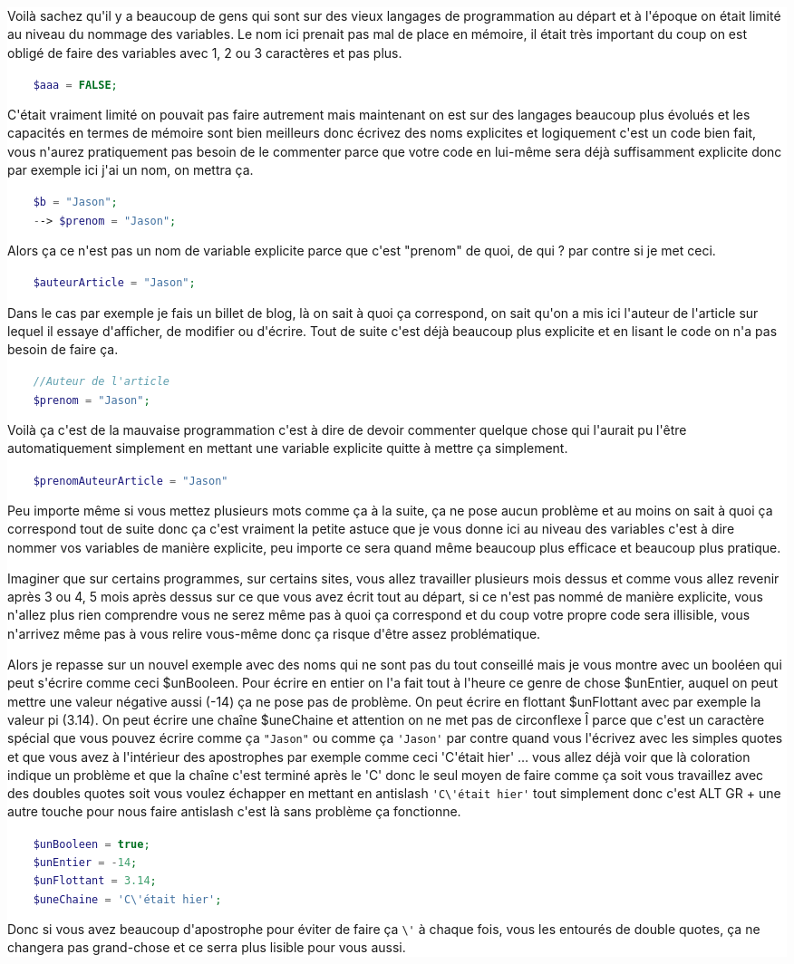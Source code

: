 Voilà sachez qu'il y a beaucoup de gens qui sont sur des vieux langages de programmation au départ et à l'époque on était limité au niveau du nommage des variables. Le nom ici prenait pas mal de place en mémoire, il était très important du coup on est obligé de faire des variables avec 1, 2 ou 3 caractères et pas plus.
```php
	$aaa = FALSE;
```
C'était vraiment limité on pouvait pas faire autrement mais maintenant on est sur des langages beaucoup plus évolués et les capacités en termes de mémoire sont bien meilleurs donc écrivez des noms explicites et logiquement c'est un code bien fait, vous n'aurez pratiquement pas besoin de le commenter parce que votre code en lui-même sera déjà suffisamment explicite donc par exemple ici j'ai un nom, on mettra ça.
```php
	$b = "Jason";
	--> $prenom = "Jason";
```
Alors ça ce n'est pas un nom de variable explicite parce que c'est "prenom" de quoi, de qui ? par contre si je met ceci.
```php
	$auteurArticle = "Jason";
```
Dans le cas par exemple je fais un billet de blog, là on sait à quoi ça correspond, on sait qu'on a mis ici l'auteur de l'article sur lequel il essaye d'afficher, de modifier ou d'écrire. Tout de suite c'est déjà beaucoup plus explicite et en lisant le code on n'a pas besoin de faire ça.
```php
	//Auteur de l'article
	$prenom = "Jason";
```
Voilà ça c'est de la mauvaise programmation c'est à dire de devoir commenter quelque chose qui l'aurait pu l'être automatiquement simplement en mettant une variable explicite quitte à mettre ça simplement.
```php
	$prenomAuteurArticle = "Jason"
```
Peu importe même si vous mettez plusieurs mots comme ça à la suite, ça ne pose aucun problème et au moins on sait à quoi ça correspond tout de suite donc ça c'est vraiment la petite astuce que je vous donne ici au niveau des variables c'est à dire nommer vos variables de manière explicite, peu importe ce sera quand même beaucoup plus efficace et beaucoup plus pratique. 

Imaginer que sur certains programmes, sur certains sites, vous allez travailler plusieurs mois dessus et comme vous allez revenir après 3 ou 4, 5 mois après dessus sur ce que vous avez écrit tout au départ, si ce n'est pas nommé de manière explicite, vous n'allez plus rien comprendre vous ne serez même pas à quoi ça correspond et du coup votre propre code sera illisible, vous n'arrivez même pas à vous relire vous-même donc ça risque d'être assez problématique. 

Alors je repasse sur un nouvel exemple avec des noms qui ne sont pas du tout conseillé mais je vous montre avec un booléen qui peut s'écrire comme ceci $unBooleen. Pour écrire en entier on l'a fait tout à l'heure ce genre de chose $unEntier, auquel on peut mettre une valeur négative aussi (-14) ça ne pose pas de problème. On peut écrire en flottant $unFlottant avec par exemple la valeur pi (3.14). On peut écrire une chaîne $uneChaine et attention on ne met pas de circonflexe Î parce que c'est un caractère spécial que vous pouvez écrire comme ça `"Jason"` ou comme ça `'Jason'` par contre quand vous l'écrivez avec les simples quotes et que vous avez à l'intérieur des apostrophes par exemple comme ceci 'C'était hier' … vous allez déjà voir que là coloration indique un problème et que la chaîne c'est terminé après le 'C' donc le seul moyen de faire comme ça soit vous travaillez avec des doubles quotes soit vous voulez échapper en mettant en antislash `'C\'était hier'` tout simplement donc c'est ALT GR + une autre touche pour nous faire antislash c'est là sans problème ça fonctionne.
```php
	$unBooleen = true;
	$unEntier = -14;
	$unFlottant = 3.14;
	$uneChaine = 'C\'était hier';
```
Donc si vous avez beaucoup d'apostrophe pour éviter de faire ça `\'` à chaque fois, vous les entourés de double quotes, ça ne changera pas grand-chose et ce serra plus lisible pour vous aussi.
